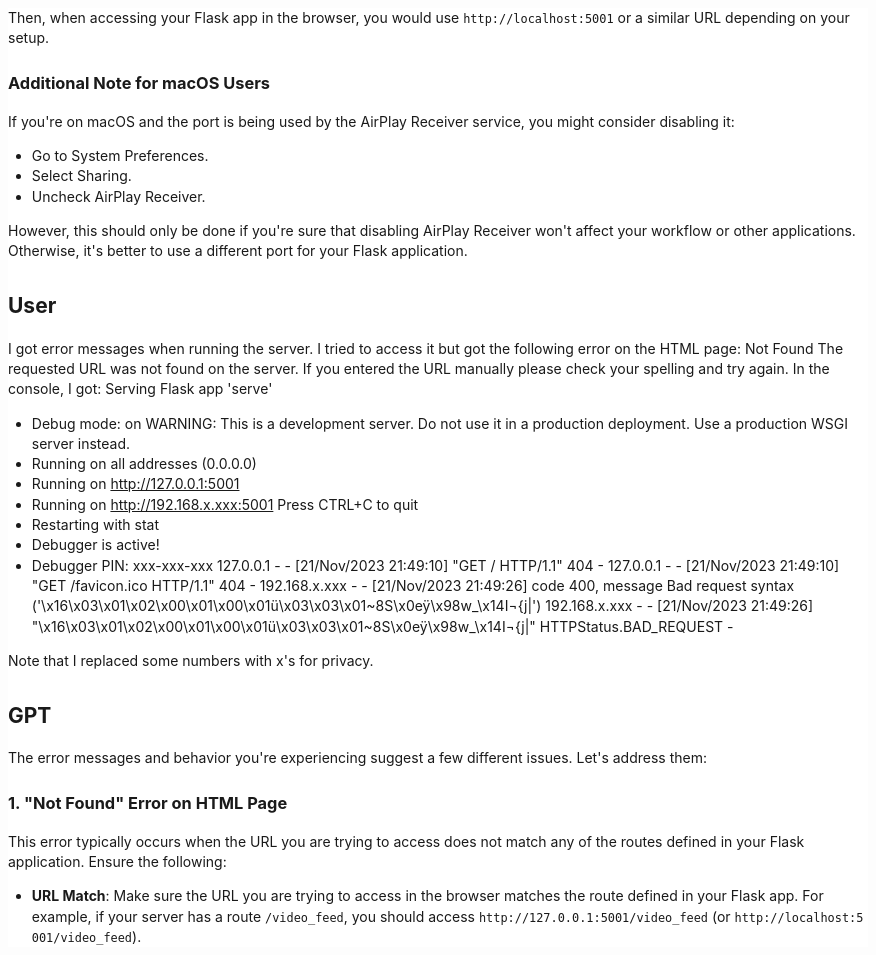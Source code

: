 Then, when accessing your Flask app in the browser, you would use `http://localhost:5001` or a similar URL depending on your setup.

### Additional Note for macOS Users

If you're on macOS and the port is being used by the AirPlay Receiver service, you might consider disabling it:

- Go to System Preferences.
- Select Sharing.
- Uncheck AirPlay Receiver.

However, this should only be done if you're sure that disabling AirPlay Receiver won't affect your workflow or other applications. Otherwise, it's better to use a different port for your Flask application.

## User
I got error messages when running the server. I tried to access it but got the following error on the HTML page: Not Found
The requested URL was not found on the server. If you entered the URL manually please check your spelling and try again.
In the console, I got:  Serving Flask app 'serve'
 * Debug mode: on
WARNING: This is a development server. Do not use it in a production deployment. Use a production WSGI server instead.
 * Running on all addresses (0.0.0.0)
 * Running on http://127.0.0.1:5001
 * Running on http://192.168.x.xxx:5001
Press CTRL+C to quit
 * Restarting with stat
 * Debugger is active!
 * Debugger PIN: xxx-xxx-xxx
127.0.0.1 - - [21/Nov/2023 21:49:10] "GET / HTTP/1.1" 404 -
127.0.0.1 - - [21/Nov/2023 21:49:10] "GET /favicon.ico HTTP/1.1" 404 -
192.168.x.xxx - - [21/Nov/2023 21:49:26] code 400, message Bad request syntax ('\x16\x03\x01\x02\x00\x01\x00\x01ü\x03\x03\x01~8S\x0eÿ\x98w_\x14I¬{j|')
192.168.x.xxx - - [21/Nov/2023 21:49:26] "\x16\x03\x01\x02\x00\x01\x00\x01ü\x03\x03\x01~8S\x0eÿ\x98w_\x14I¬{j|" HTTPStatus.BAD_REQUEST -

Note that I replaced some numbers with x's for privacy.

## GPT
The error messages and behavior you're experiencing suggest a few different issues. Let's address them:

### 1. "Not Found" Error on HTML Page

This error typically occurs when the URL you are trying to access does not match any of the routes defined in your Flask application. Ensure the following:

- **URL Match**: Make sure the URL you are trying to access in the browser matches the route defined in your Flask app. For example, if your server has a route `/video_feed`, you should access `http://127.0.0.1:5001/video_feed` (or `http://localhost:5001/video_feed`).
